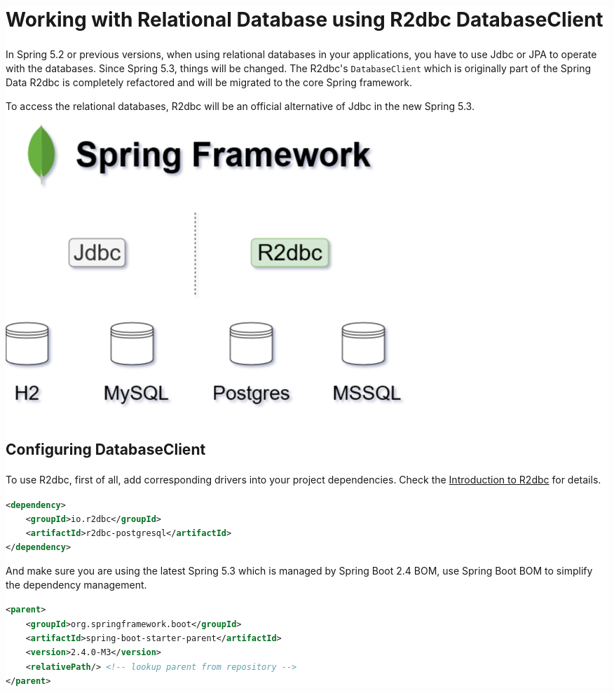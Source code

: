 # Working with Relational Database using R2dbc DatabaseClient



In  Spring 5.2 or previous versions, when using relational databases in your applications, you have to use Jdbc or JPA to operate with the databases. Since Spring 5.3, things will be changed. The R2dbc's `DatabaseClient` which is originally part of the Spring Data R2dbc is completely refactored and will be migrated to the core Spring framework.

 To access the relational databases, R2dbc will be an official alternative of Jdbc in the new Spring 5.3.

![R2dbc](./r2dbc.png)

## Configuring DatabaseClient

To use R2dbc, first of all,  add corresponding drivers into your project dependencies.  Check the [Introduction to R2dbc](./intro.md) for details.

```xml
<dependency>
    <groupId>io.r2dbc</groupId>
    <artifactId>r2dbc-postgresql</artifactId>
</dependency>
```

And make sure you are using the latest Spring 5.3 which is managed by Spring Boot 2.4 BOM, use Spring Boot BOM to simplify the dependency management.

```xml
<parent>
    <groupId>org.springframework.boot</groupId>
    <artifactId>spring-boot-starter-parent</artifactId>
    <version>2.4.0-M3</version>
    <relativePath/> <!-- lookup parent from repository -->
</parent>
```
